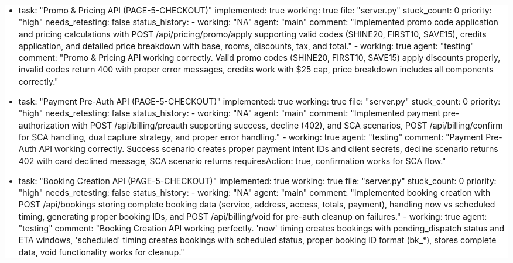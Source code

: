   - task: "Promo & Pricing API (PAGE-5-CHECKOUT)"
    implemented: true
    working: true
    file: "server.py"
    stuck_count: 0
    priority: "high"
    needs_retesting: false
    status_history:
        - working: "NA"
          agent: "main"
          comment: "Implemented promo code application and pricing calculations with POST /api/pricing/promo/apply supporting valid codes (SHINE20, FIRST10, SAVE15), credits application, and detailed price breakdown with base, rooms, discounts, tax, and total."
        - working: true
          agent: "testing"
          comment: "Promo & Pricing API working correctly. Valid promo codes (SHINE20, FIRST10, SAVE15) apply discounts properly, invalid codes return 400 with proper error messages, credits work with $25 cap, price breakdown includes all components correctly."

  - task: "Payment Pre-Auth API (PAGE-5-CHECKOUT)"
    implemented: true
    working: true
    file: "server.py"
    stuck_count: 0
    priority: "high"
    needs_retesting: false
    status_history:
        - working: "NA"
          agent: "main"
          comment: "Implemented payment pre-authorization with POST /api/billing/preauth supporting success, decline (402), and SCA scenarios, POST /api/billing/confirm for SCA handling, dual capture strategy, and proper error handling."
        - working: true
          agent: "testing"
          comment: "Payment Pre-Auth API working correctly. Success scenario creates proper payment intent IDs and client secrets, decline scenario returns 402 with card declined message, SCA scenario returns requiresAction: true, confirmation works for SCA flow."

  - task: "Booking Creation API (PAGE-5-CHECKOUT)"
    implemented: true
    working: true
    file: "server.py"
    stuck_count: 0
    priority: "high"
    needs_retesting: false
    status_history:
        - working: "NA"
          agent: "main"
          comment: "Implemented booking creation with POST /api/bookings storing complete booking data (service, address, access, totals, payment), handling now vs scheduled timing, generating proper booking IDs, and POST /api/billing/void for pre-auth cleanup on failures."
        - working: true
          agent: "testing"
          comment: "Booking Creation API working perfectly. 'now' timing creates bookings with pending_dispatch status and ETA windows, 'scheduled' timing creates bookings with scheduled status, proper booking ID format (bk_*), stores complete data, void functionality works for cleanup."
